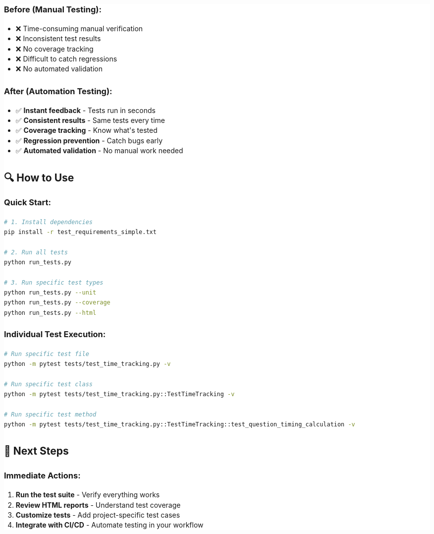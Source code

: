 ### **Before (Manual Testing):**
- ❌ Time-consuming manual verification
- ❌ Inconsistent test results
- ❌ No coverage tracking
- ❌ Difficult to catch regressions
- ❌ No automated validation

### **After (Automation Testing):**
- ✅ **Instant feedback** - Tests run in seconds
- ✅ **Consistent results** - Same tests every time
- ✅ **Coverage tracking** - Know what's tested
- ✅ **Regression prevention** - Catch bugs early
- ✅ **Automated validation** - No manual work needed

## 🔍 **How to Use**

### **Quick Start:**
```bash
# 1. Install dependencies
pip install -r test_requirements_simple.txt

# 2. Run all tests
python run_tests.py

# 3. Run specific test types
python run_tests.py --unit
python run_tests.py --coverage
python run_tests.py --html
```

### **Individual Test Execution:**
```bash
# Run specific test file
python -m pytest tests/test_time_tracking.py -v

# Run specific test class
python -m pytest tests/test_time_tracking.py::TestTimeTracking -v

# Run specific test method
python -m pytest tests/test_time_tracking.py::TestTimeTracking::test_question_timing_calculation -v
```

## 🎯 **Next Steps**

### **Immediate Actions:**
1. **Run the test suite** - Verify everything works
2. **Review HTML reports** - Understand test coverage
3. **Customize tests** - Add project-specific test cases
4. **Integrate with CI/CD** - Automate testing in your workflow
